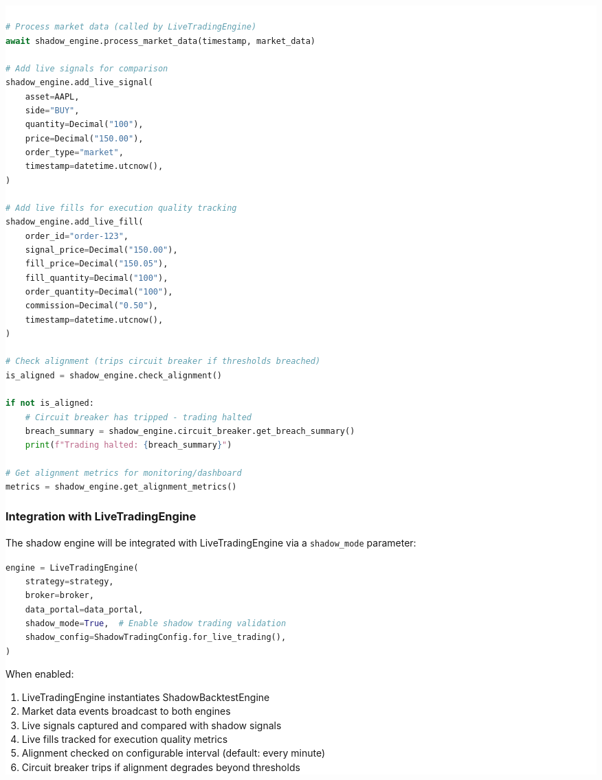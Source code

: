 ```python

# Process market data (called by LiveTradingEngine)
await shadow_engine.process_market_data(timestamp, market_data)

# Add live signals for comparison
shadow_engine.add_live_signal(
    asset=AAPL,
    side="BUY",
    quantity=Decimal("100"),
    price=Decimal("150.00"),
    order_type="market",
    timestamp=datetime.utcnow(),
)

# Add live fills for execution quality tracking
shadow_engine.add_live_fill(
    order_id="order-123",
    signal_price=Decimal("150.00"),
    fill_price=Decimal("150.05"),
    fill_quantity=Decimal("100"),
    order_quantity=Decimal("100"),
    commission=Decimal("0.50"),
    timestamp=datetime.utcnow(),
)

# Check alignment (trips circuit breaker if thresholds breached)
is_aligned = shadow_engine.check_alignment()

if not is_aligned:
    # Circuit breaker has tripped - trading halted
    breach_summary = shadow_engine.circuit_breaker.get_breach_summary()
    print(f"Trading halted: {breach_summary}")

# Get alignment metrics for monitoring/dashboard
metrics = shadow_engine.get_alignment_metrics()
```

### Integration with LiveTradingEngine

The shadow engine will be integrated with LiveTradingEngine via a `shadow_mode` parameter:

```python
engine = LiveTradingEngine(
    strategy=strategy,
    broker=broker,
    data_portal=data_portal,
    shadow_mode=True,  # Enable shadow trading validation
    shadow_config=ShadowTradingConfig.for_live_trading(),
)
```

When enabled:
1. LiveTradingEngine instantiates ShadowBacktestEngine
2. Market data events broadcast to both engines
3. Live signals captured and compared with shadow signals
4. Live fills tracked for execution quality metrics
5. Alignment checked on configurable interval (default: every minute)
6. Circuit breaker trips if alignment degrades beyond thresholds
